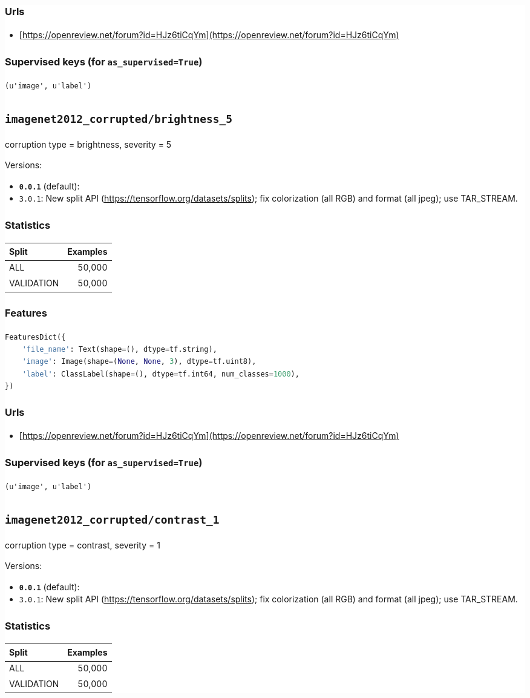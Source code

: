 ### Urls

*   [https://openreview.net/forum?id=HJz6tiCqYm](https://openreview.net/forum?id=HJz6tiCqYm)

### Supervised keys (for `as_supervised=True`)
`(u'image', u'label')`

## `imagenet2012_corrupted/brightness_5`
corruption type = brightness, severity = 5

Versions:

*   **`0.0.1`** (default):
*   `3.0.1`: New split API (https://tensorflow.org/datasets/splits); fix
    colorization (all RGB) and format (all jpeg); use TAR_STREAM.

### Statistics

Split      | Examples
:--------- | -------:
ALL        | 50,000
VALIDATION | 50,000

### Features
```python
FeaturesDict({
    'file_name': Text(shape=(), dtype=tf.string),
    'image': Image(shape=(None, None, 3), dtype=tf.uint8),
    'label': ClassLabel(shape=(), dtype=tf.int64, num_classes=1000),
})
```

### Urls

*   [https://openreview.net/forum?id=HJz6tiCqYm](https://openreview.net/forum?id=HJz6tiCqYm)

### Supervised keys (for `as_supervised=True`)
`(u'image', u'label')`

## `imagenet2012_corrupted/contrast_1`
corruption type = contrast, severity = 1

Versions:

*   **`0.0.1`** (default):
*   `3.0.1`: New split API (https://tensorflow.org/datasets/splits); fix
    colorization (all RGB) and format (all jpeg); use TAR_STREAM.

### Statistics

Split      | Examples
:--------- | -------:
ALL        | 50,000
VALIDATION | 50,000
